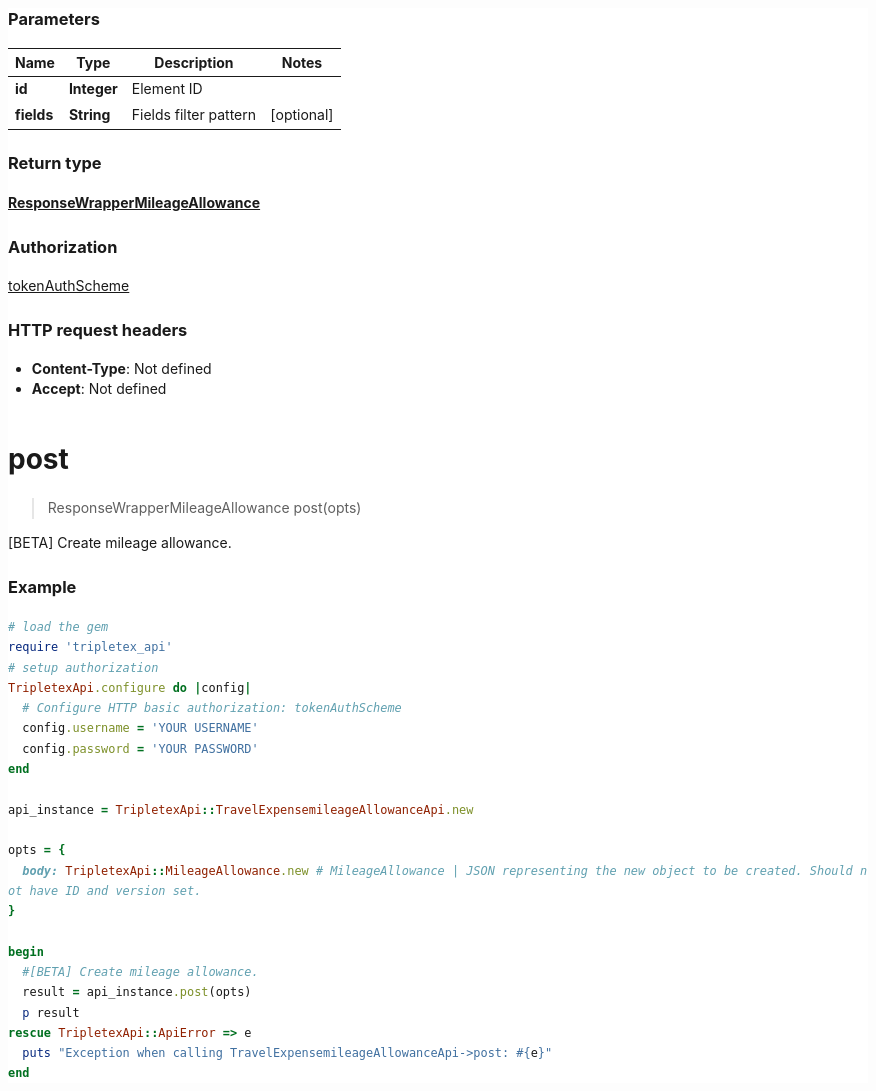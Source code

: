 ### Parameters

Name | Type | Description  | Notes
------------- | ------------- | ------------- | -------------
 **id** | **Integer**| Element ID | 
 **fields** | **String**| Fields filter pattern | [optional] 

### Return type

[**ResponseWrapperMileageAllowance**](ResponseWrapperMileageAllowance.md)

### Authorization

[tokenAuthScheme](../README.md#tokenAuthScheme)

### HTTP request headers

 - **Content-Type**: Not defined
 - **Accept**: Not defined



# **post**
> ResponseWrapperMileageAllowance post(opts)

[BETA] Create mileage allowance.



### Example
```ruby
# load the gem
require 'tripletex_api'
# setup authorization
TripletexApi.configure do |config|
  # Configure HTTP basic authorization: tokenAuthScheme
  config.username = 'YOUR USERNAME'
  config.password = 'YOUR PASSWORD'
end

api_instance = TripletexApi::TravelExpensemileageAllowanceApi.new

opts = { 
  body: TripletexApi::MileageAllowance.new # MileageAllowance | JSON representing the new object to be created. Should not have ID and version set.
}

begin
  #[BETA] Create mileage allowance.
  result = api_instance.post(opts)
  p result
rescue TripletexApi::ApiError => e
  puts "Exception when calling TravelExpensemileageAllowanceApi->post: #{e}"
end
```
